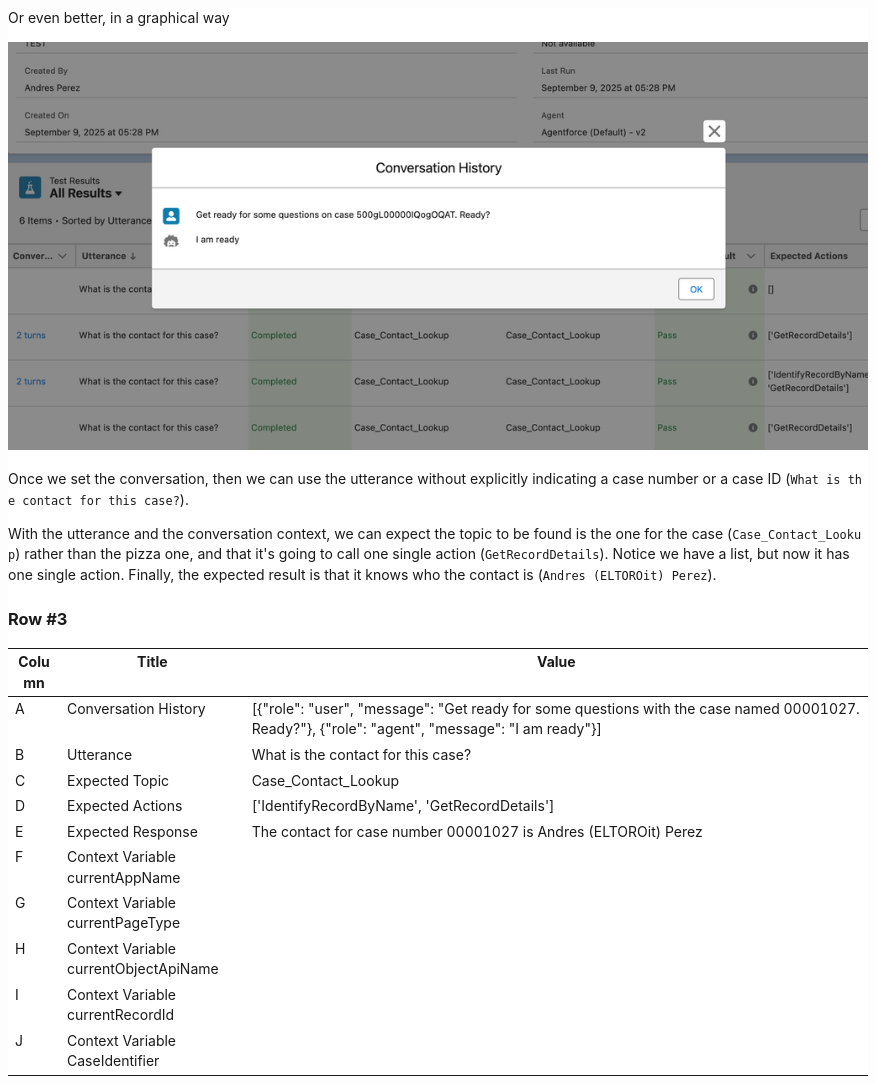 Or even better, in a graphical way

![27_Conversation](images/27_Conversation.png "27_Conversation")

Once we set the conversation, then we can use the utterance without explicitly indicating a case number or a case ID (`What is the contact for this case?`).

With the utterance and the conversation context, we can expect the topic to be found is the one for the case (`Case_Contact_Lookup`) rather than the pizza one, and that it's going to call one single action (`GetRecordDetails`). Notice we have a list, but now it has one single action. Finally, the expected result is that it knows who the contact is (`Andres (ELTOROit) Perez`).

### Row #3

| Column | Title                                 | Value                                                                                                                                          |
| ------ | ------------------------------------- | ---------------------------------------------------------------------------------------------------------------------------------------------- |
| A      | Conversation History                  | [{"role": "user", "message": "Get ready for some questions with the case named 00001027. Ready?"}, {"role": "agent", "message": "I am ready"}] |
| B      | Utterance                             | What is the contact for this case?                                                                                                             |
| C      | Expected Topic                        | Case_Contact_Lookup                                                                                                                            |
| D      | Expected Actions                      | ['IdentifyRecordByName', 'GetRecordDetails']                                                                                                   |
| E      | Expected Response                     | The contact for case number 00001027 is Andres (ELTOROit) Perez                                                                                |
| F      | Context Variable currentAppName       |                                                                                                                                                |
| G      | Context Variable currentPageType      |                                                                                                                                                |
| H      | Context Variable currentObjectApiName |                                                                                                                                                |
| I      | Context Variable currentRecordId      |                                                                                                                                                |
| J      | Context Variable CaseIdentifier       |                                                                                                                                                |
